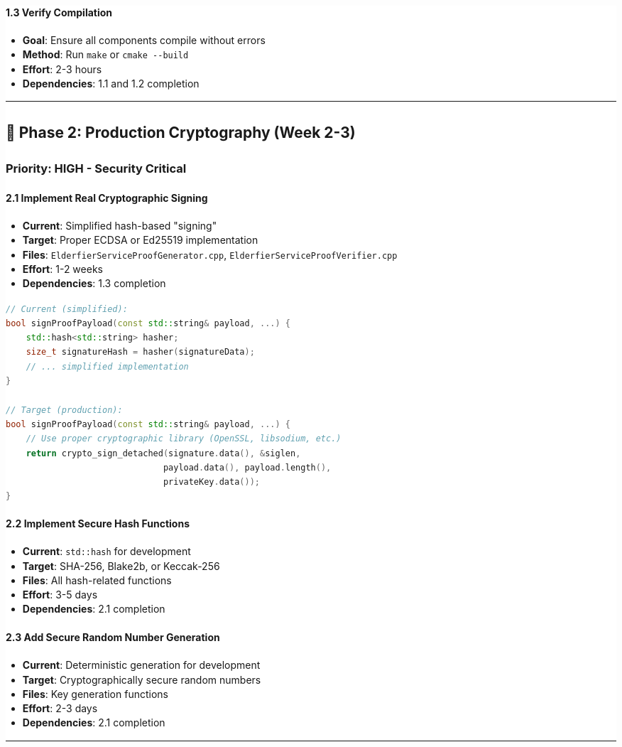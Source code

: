#### **1.3 Verify Compilation**
- **Goal**: Ensure all components compile without errors
- **Method**: Run `make` or `cmake --build`
- **Effort**: 2-3 hours
- **Dependencies**: 1.1 and 1.2 completion

---

## 🔐 Phase 2: Production Cryptography (Week 2-3)

### **Priority: HIGH - Security Critical**

#### **2.1 Implement Real Cryptographic Signing**
- **Current**: Simplified hash-based "signing"
- **Target**: Proper ECDSA or Ed25519 implementation
- **Files**: `ElderfierServiceProofGenerator.cpp`, `ElderfierServiceProofVerifier.cpp`
- **Effort**: 1-2 weeks
- **Dependencies**: 1.3 completion

```cpp
// Current (simplified):
bool signProofPayload(const std::string& payload, ...) {
    std::hash<std::string> hasher;
    size_t signatureHash = hasher(signatureData);
    // ... simplified implementation
}

// Target (production):
bool signProofPayload(const std::string& payload, ...) {
    // Use proper cryptographic library (OpenSSL, libsodium, etc.)
    return crypto_sign_detached(signature.data(), &siglen, 
                               payload.data(), payload.length(), 
                               privateKey.data());
}
```

#### **2.2 Implement Secure Hash Functions**
- **Current**: `std::hash` for development
- **Target**: SHA-256, Blake2b, or Keccak-256
- **Files**: All hash-related functions
- **Effort**: 3-5 days
- **Dependencies**: 2.1 completion

#### **2.3 Add Secure Random Number Generation**
- **Current**: Deterministic generation for development
- **Target**: Cryptographically secure random numbers
- **Files**: Key generation functions
- **Effort**: 2-3 days
- **Dependencies**: 2.1 completion

---
